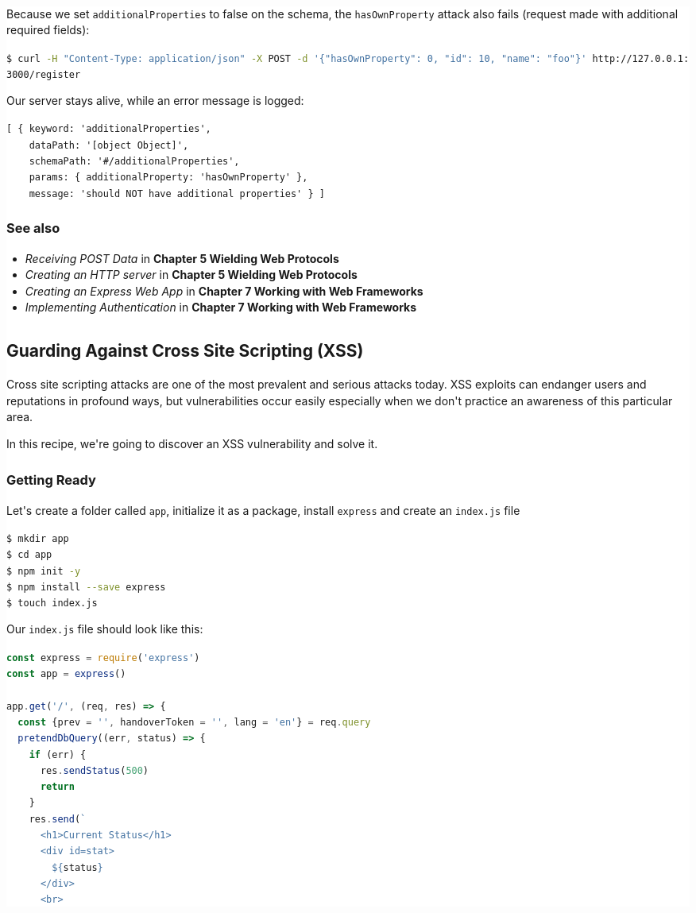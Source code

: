 Because we set `additionalProperties` to false on the schema, 
the `hasOwnProperty` attack also fails (request made with additional required fields):

```sh
$ curl -H "Content-Type: application/json" -X POST -d '{"hasOwnProperty": 0, "id": 10, "name": "foo"}' http://127.0.0.1:3000/register
```

Our server stays alive, while an error message is logged:

```
[ { keyword: 'additionalProperties',
    dataPath: '[object Object]',
    schemaPath: '#/additionalProperties',
    params: { additionalProperty: 'hasOwnProperty' },
    message: 'should NOT have additional properties' } ]
```

### See also

* *Receiving POST Data* in **Chapter 5 Wielding Web Protocols**
* *Creating an HTTP server* in **Chapter 5 Wielding Web Protocols**
* *Creating an Express Web App* in **Chapter 7 Working with Web Frameworks**
* *Implementing Authentication* in **Chapter 7 Working with Web Frameworks**

## Guarding Against Cross Site Scripting (XSS)

Cross site scripting attacks are one of the most prevalent 
and serious attacks today. XSS exploits can endanger users 
and reputations in profound ways, but vulnerabilities occur
easily especially when we don't practice an awareness of this
particular area. 

In this recipe, we're going to discover an XSS vulnerability
and solve it.

### Getting Ready

Let's create a folder called `app`, initialize it as a package,
install `express` and create an `index.js` file

```sh
$ mkdir app
$ cd app
$ npm init -y
$ npm install --save express
$ touch index.js
```

Our `index.js` file should look like this:

```js
const express = require('express')
const app = express()

app.get('/', (req, res) => {
  const {prev = '', handoverToken = '', lang = 'en'} = req.query
  pretendDbQuery((err, status) => {
    if (err) {
      res.sendStatus(500)
      return
    }
    res.send(`
      <h1>Current Status</h1>
      <div id=stat>  
        ${status}
      </div>
      <br>
```